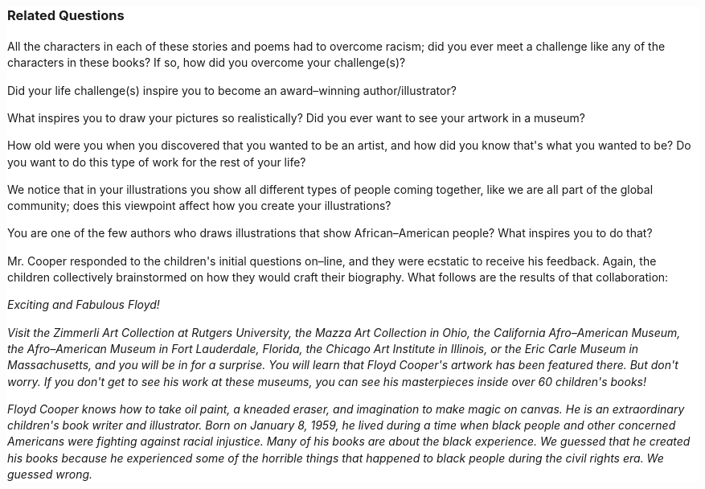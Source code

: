 </p>

<h3>
  Related Questions
 </h3>
 <p>
  All the characters in each of these stories and poems had to overcome racism; did you ever meet a challenge like any of the characters in these books? If so, how did you overcome your challenge(s)?
 </p>
<p>
  Did your life challenge(s) inspire you to become an award–winning author/illustrator?
 </p>
<p>
  What inspires you to draw your pictures so realistically? Did you ever want to see your artwork in a museum?
 </p>
<p>
  How old were you when you discovered that you wanted to be an artist, and how did you know that's what you wanted to be? Do you want to do this type of work for the rest of your life?
 </p>
<p>
  We notice that in your illustrations you show all different types of people coming together, like we are all part of the global community; does this viewpoint affect how you create your illustrations?
 </p>
<p>
  You are one of the few authors who draws illustrations that show African–American people? What inspires you to do that?
 </p>
<p>
  Mr. Cooper responded to the children's initial questions on–line, and they were ecstatic to receive his feedback. Again, the children collectively brainstormed on how they would craft their biography. What follows are the results of that collaboration:
 </p>

<p>
  <i>
   Exciting and Fabulous Floyd!
  </i>
 </p>
<p>
  <i>
   Visit the Zimmerli Art Collection at Rutgers University, the Mazza Art Collection in Ohio, the California Afro–American Museum, the Afro–American Museum in Fort Lauderdale, Florida, the Chicago Art Institute in Illinois, or the Eric Carle Museum in Massachusetts, and you will be in for a surprise. You will learn that Floyd Cooper's artwork has been featured there. But don't worry. If you don't get to see his work at these museums, you can see his masterpieces inside over 60 children's books!
  </i>
 </p>
<p>
  <i>
   Floyd Cooper knows how to take oil paint, a kneaded eraser, and imagination to make magic on canvas. He is an extraordinary children's book writer and illustrator. Born on January 8, 1959, he lived during a time when black people and other concerned Americans were fighting against racial injustice. Many of his books are about the black experience. We guessed that he created his books because he experienced some of the horrible things that happened to black people during the civil rights era. We guessed wrong.
  </i>
 </p>
<p>
  <i>